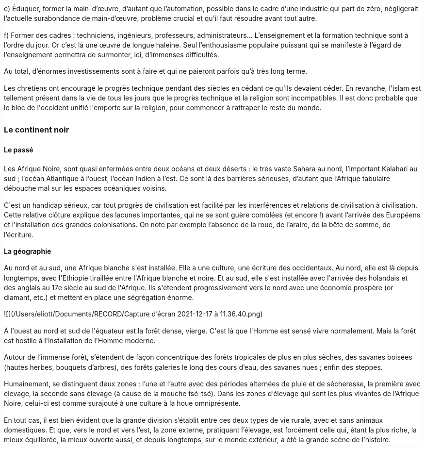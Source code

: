 e) Éduquer, former la main-d’œuvre, d’autant que l’automation, possible dans le cadre d’une industrie qui part de zéro, négligerait l’actuelle surabondance de main-d’œuvre, problème crucial et qu’il faut résoudre avant tout autre.

f) Former des cadres : techniciens, ingénieurs, professeurs, administrateurs... L’enseignement et la formation technique sont à l’ordre du jour. Or c’est là une œuvre de longue haleine. Seul l’enthousiasme populaire puissant qui se manifeste à l’égard de l’enseignement permettra de surmonter, ici, d’immenses difficultés.

Au total, d’énormes investissements sont à faire et qui ne paieront parfois qu’à très long terme.

Les chrétiens ont encouragé le progrès technique pendant des siècles en cédant ce qu'ils devaient céder. En revanche, l'islam est tellement présent dans la vie de tous les jours que le progrès technique et la religion sont incompatibles. Il est donc probable que le bloc de l'occident unifié l'emporte sur la religion, pour commencer à rattraper le reste du monde.

### Le continent noir

#### Le passé

Les Afrique Noire, sont quasi enfermées entre deux océans et deux déserts : le très vaste Sahara au nord, l’important Kalahari au sud ; l’océan Atlantique à l’ouest, l’océan Indien à l’est. Ce sont là des barrières sérieuses, d’autant que l’Afrique tabulaire débouche mal sur les espaces océaniques voisins.

C'est un handicap sérieux, car tout progrès de civilisation est facilité par les interférences et relations de civilisation à civilisation. Cette relative clôture explique des lacunes importantes, qui ne se sont guère comblées (et encore !) avant l’arrivée des Européens et l’installation des grandes colonisations. On note par exemple l’absence de la roue, de l’araire, de la bête de somme, de l’écriture.

**La géographie**

Au nord et au sud, une Afrique blanche s'est installée. Elle a une culture, une écriture des occidentaux. Au nord, elle est là depuis longtemps, avec l'Ethiopie tiraillée entre l'Afrique blanche et noire. Et au sud, elle s'est installée avec l'arrivée des holandais et des anglais au 17e siècle au sud de l'Afrique. Ils s'etendent progressivement vers le nord avec une économie prospère (or diamant, etc.) et mettent en place une ségrégation énorme.

![](/Users/eliott/Documents/RECORD/Capture d’écran 2021-12-17 à 11.36.40.png)

À l'ouest au nord et sud de l'équateur est la forêt dense, vierge. C'est là que l'Homme est sensé vivre normalement. Mais la forêt est hostile à l'installation de l'Homme moderne.

Autour de l’immense forêt, s’étendent de façon concentrique des forêts tropicales de plus en plus sèches, des savanes boisées (hautes herbes, bouquets d’arbres), des forêts galeries le long des cours d’eau, des savanes nues ; enfin des steppes.

Humainement, se distinguent deux zones : l’une et l’autre avec des périodes alternées de pluie et de sécheresse, la première avec élevage, la seconde sans élevage (à cause de la mouche tsé-tsé). Dans les zones d’élevage qui sont les plus vivantes de l’Afrique Noire, celui-ci est comme surajouté à une culture à la houe omniprésente.

En tout cas, il est bien évident que la grande division s’établit entre ces deux types de vie rurale, avec et sans animaux domestiques. Et que, vers le nord et vers l’est, la zone externe, pratiquant l’élevage, est forcément celle qui, étant la plus riche, la mieux équilibrée, la mieux ouverte aussi, et depuis longtemps, sur le monde extérieur, a été la grande scène de l’histoire.

